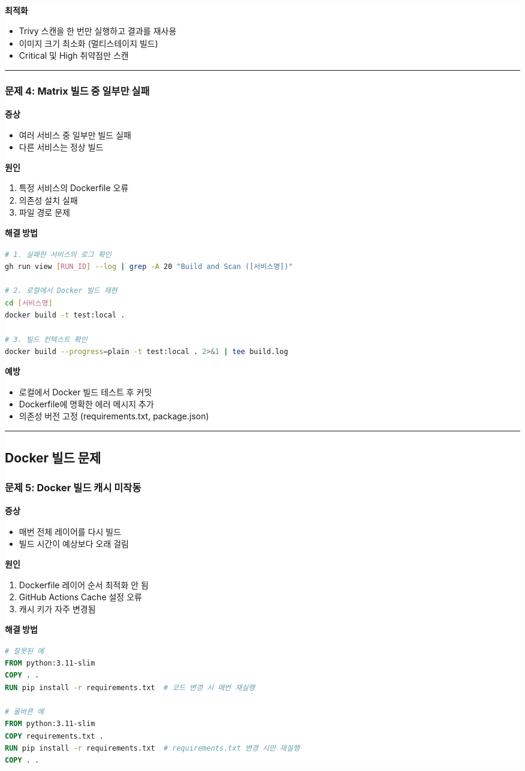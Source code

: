 **최적화**
- Trivy 스캔을 한 번만 실행하고 결과를 재사용
- 이미지 크기 최소화 (멀티스테이지 빌드)
- Critical 및 High 취약점만 스캔

---

### 문제 4: Matrix 빌드 중 일부만 실패

**증상**
- 여러 서비스 중 일부만 빌드 실패
- 다른 서비스는 정상 빌드

**원인**
1. 특정 서비스의 Dockerfile 오류
2. 의존성 설치 실패
3. 파일 경로 문제

**해결 방법**
```bash
# 1. 실패한 서비스의 로그 확인
gh run view [RUN_ID] --log | grep -A 20 "Build and Scan ([서비스명])"

# 2. 로컬에서 Docker 빌드 재현
cd [서비스명]
docker build -t test:local .

# 3. 빌드 컨텍스트 확인
docker build --progress=plain -t test:local . 2>&1 | tee build.log
```

**예방**
- 로컬에서 Docker 빌드 테스트 후 커밋
- Dockerfile에 명확한 에러 메시지 추가
- 의존성 버전 고정 (requirements.txt, package.json)

---

## Docker 빌드 문제

### 문제 5: Docker 빌드 캐시 미작동

**증상**
- 매번 전체 레이어를 다시 빌드
- 빌드 시간이 예상보다 오래 걸림

**원인**
1. Dockerfile 레이어 순서 최적화 안 됨
2. GitHub Actions Cache 설정 오류
3. 캐시 키가 자주 변경됨

**해결 방법**
```dockerfile
# 잘못된 예
FROM python:3.11-slim
COPY . .
RUN pip install -r requirements.txt  # 코드 변경 시 매번 재실행

# 올바른 예
FROM python:3.11-slim
COPY requirements.txt .
RUN pip install -r requirements.txt  # requirements.txt 변경 시만 재실행
COPY . .
```
